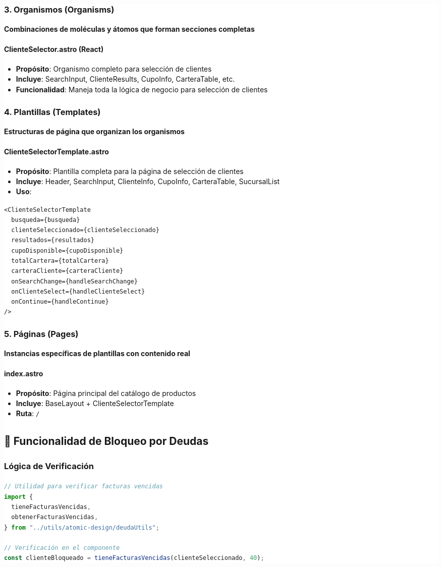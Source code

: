 ### 3. Organismos (Organisms)

**Combinaciones de moléculas y átomos que forman secciones completas**

#### ClienteSelector.astro (React)

- **Propósito**: Organismo completo para selección de clientes
- **Incluye**: SearchInput, ClienteResults, CupoInfo, CarteraTable, etc.
- **Funcionalidad**: Maneja toda la lógica de negocio para selección de clientes

### 4. Plantillas (Templates)

**Estructuras de página que organizan los organismos**

#### ClienteSelectorTemplate.astro

- **Propósito**: Plantilla completa para la página de selección de clientes
- **Incluye**: Header, SearchInput, ClienteInfo, CupoInfo, CarteraTable, SucursalList
- **Uso**:

```astro
<ClienteSelectorTemplate
  busqueda={busqueda}
  clienteSeleccionado={clienteSeleccionado}
  resultados={resultados}
  cupoDisponible={cupoDisponible}
  totalCartera={totalCartera}
  carteraCliente={carteraCliente}
  onSearchChange={handleSearchChange}
  onClienteSelect={handleClienteSelect}
  onContinue={handleContinue}
/>
```

### 5. Páginas (Pages)

**Instancias específicas de plantillas con contenido real**

#### index.astro

- **Propósito**: Página principal del catálogo de productos
- **Incluye**: BaseLayout + ClienteSelectorTemplate
- **Ruta**: `/`

## 🎯 Funcionalidad de Bloqueo por Deudas

### Lógica de Verificación

```typescript
// Utilidad para verificar facturas vencidas
import {
  tieneFacturasVencidas,
  obtenerFacturasVencidas,
} from "../utils/atomic-design/deudaUtils";

// Verificación en el componente
const clienteBloqueado = tieneFacturasVencidas(clienteSeleccionado, 40);
```
